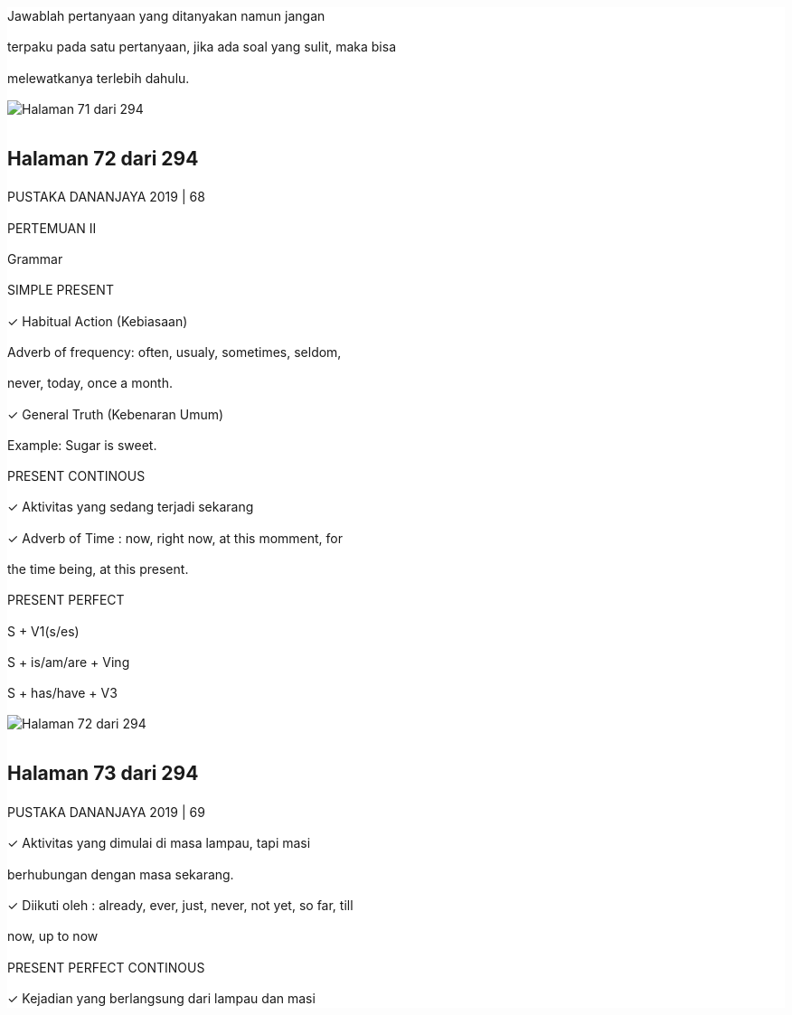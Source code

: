 Jawablah pertanyaan yang ditanyakan namun jangan

terpaku pada satu pertanyaan, jika ada soal yang sulit, maka bisa

melewatkanya terlebih dahulu.

![Halaman 71 dari 294](blob:https://drive.google.com/1d6e1fca-b83b-43bd-bab9-3a0b3a41ac57)

Halaman 72 dari 294
-------------------

PUSTAKA DANANJAYA 2019 | 68

PERTEMUAN II

Grammar

SIMPLE PRESENT

✓ Habitual Action (Kebiasaan)

Adverb of frequency: often, usualy, sometimes, seldom,

never, today, once a month.

✓ General Truth (Kebenaran Umum)

Example: Sugar is sweet.

PRESENT CONTINOUS

✓ Aktivitas yang sedang terjadi sekarang

✓ Adverb of Time : now, right now, at this momment, for

the time being, at this present.

PRESENT PERFECT

S + V1(s/es)

S + is/am/are + Ving

S + has/have + V3

![Halaman 72 dari 294](blob:https://drive.google.com/dddf2ab3-9d1a-4786-848f-eedd67cb8a62)

Halaman 73 dari 294
-------------------

PUSTAKA DANANJAYA 2019 | 69

✓ Aktivitas yang dimulai di masa lampau, tapi masi

berhubungan dengan masa sekarang.

✓ Diikuti oleh : already, ever, just, never, not yet, so far, till

now, up to now

PRESENT PERFECT CONTINOUS

✓ Kejadian yang berlangsung dari lampau dan masi
